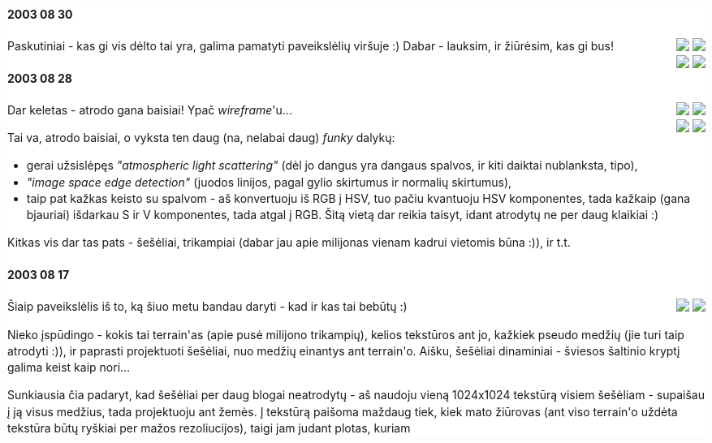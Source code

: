 
<h4>2003 08 30</h4>
<p>
<span style="float: right">
<A href="img/stuff030830a.jpg"><img src="img/tn/stuff030830a.jpg"></A>
<A href="img/stuff030830c.jpg"><img src="img/tn/stuff030830c.jpg"></A><br>
<A href="img/stuff030830b.jpg"><img src="img/tn/stuff030830b.jpg"></A>
<A href="img/stuff030830d.jpg"><img src="img/tn/stuff030830d.jpg"></A>
</span>
Paskutiniai - kas gi vis dėlto tai yra, galima pamatyti paveikslėlių viršuje :) Dabar - lauksim, ir žiūrėsim, kas gi bus!
</p>

<h4>2003 08 28</h4>
<p>
<span style="float: right">
<A href="img/stuff030828a.jpg"><img src="img/tn/stuff030828a.jpg"></A>
<A href="img/stuff030828c.jpg"><img src="img/tn/stuff030828c.jpg"></A><br>
<A href="img/stuff030828b.jpg"><img src="img/tn/stuff030828b.jpg"></A>
<A href="img/stuff030828d.jpg"><img src="img/tn/stuff030828d.jpg"></A>
</span>
Dar keletas - atrodo gana baisiai! Ypač <em>wireframe</em>'u...
</p>
<p>
Tai va, atrodo baisiai, o vyksta ten daug (na, nelabai daug) <em>funky</em> dalykų:
<ul>
<li>gerai užsislėpęs <em>"atmospheric light scattering"</em> (dėl jo dangus yra dangaus spalvos, ir kiti daiktai nublanksta, tipo),</li>
<li><em>"image space edge detection"</em> (juodos linijos, pagal gylio skirtumus ir normalių skirtumus),</li>
<li>taip pat kažkas keisto su spalvom - aš konvertuoju iš RGB į HSV, tuo pačiu kvantuoju HSV komponentes, tada kažkaip
(gana bjauriai) išdarkau S ir V komponentes, tada atgal į RGB. Šitą vietą dar reikia taisyt, idant atrodytų ne per daug klaikiai :)</li>
</ul>
Kitkas vis dar tas pats - šešėliai, trikampiai (dabar jau apie milijonas vienam kadrui vietomis būna :)), ir t.t.
</p>

<h4>2003 08 17</h4>
<p>
<span style="float: right">
<A href="img/stuff030817a.jpg"><img src="img/tn/stuff030817a.jpg"></A>
<A href="img/stuff030817b.jpg"><img src="img/tn/stuff030817b.jpg"></A>
</span>
Šiaip paveikslėlis iš to, ką šiuo metu bandau daryti - kad ir kas tai bebūtų :)
</p>
<p>
Nieko įspūdingo - kokis tai terrain'as (apie pusė milijono trikampių), kelios tekstūros ant jo, kažkiek pseudo medžių (jie turi taip atrodyti :)), ir paprasti projektuoti
šešėliai, nuo medžių einantys ant terrain'o. Aišku, šešėliai dinaminiai - šviesos šaltinio kryptį galima keist kaip nori...
</p>
<p>
Sunkiausia čia padaryt, kad šešėliai per daug blogai neatrodytų - aš naudoju vieną 1024x1024 tekstūrą visiem šešėliam - supaišau į ją visus medžius, tada projektuoju
ant žemės. Į tekstūrą paišoma maždaug tiek, kiek mato žiūrovas (ant viso terrain'o uždėta tekstūra būtų ryškiai per mažos rezoliucijos), taigi jam judant plotas, kuriam